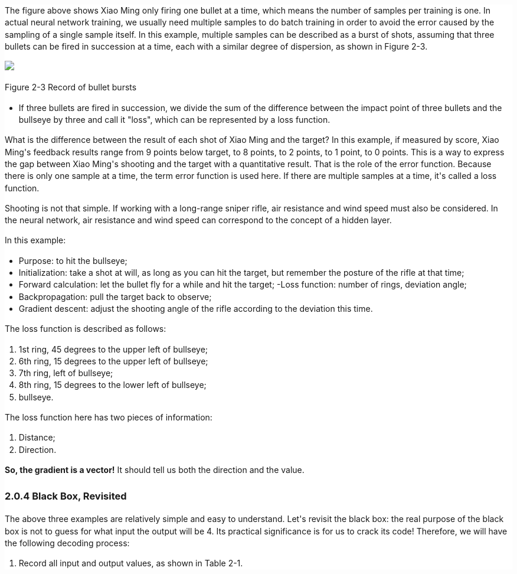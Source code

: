 The figure above shows Xiao Ming only firing one bullet at a time, which means the number of samples per training is one. In actual neural network training, we usually need multiple samples to do batch training in order to avoid the error caused by the sampling of a single sample itself. In this example, multiple samples can be described as a burst of shots, assuming that three bullets can be fired in succession at a time, each with a similar degree of dispersion, as shown in Figure 2-3.

<img src="https://aiedugithub4a2.blob.core.windows.net/a2-images/Images/2/target2.png" width="600" ch="500" />

Figure 2-3 Record of bullet bursts

- If three bullets are fired in succession, we divide the sum of the difference between the impact point of three bullets and the bullseye by three and call it "loss", which can be represented by a loss function. 

What is the difference between the result of each shot of Xiao Ming and the target? In this example, if measured by score, Xiao Ming's feedback results range from 9 points below target, to 8 points, to 2 points, to 1 point, to 0 points. This is a way to express the gap between Xiao Ming's shooting and the target with a quantitative result. That is the role of the error function. Because there is only one sample at a time, the term error function is used here. If there are multiple samples at a time, it's called a loss function.

Shooting is not that simple. If working with a long-range sniper rifle, air resistance and wind speed must also be considered. In the neural network, air resistance and wind speed can correspond to the concept of a hidden layer.

In this example:

- Purpose: to hit the bullseye;
- Initialization: take a shot at will, as long as you can hit the target, but remember the posture of the rifle at that time;
- Forward calculation: let the bullet fly for a while and hit the target;
-Loss function: number of rings, deviation angle;
- Backpropagation: pull the target back to observe;
- Gradient descent: adjust the shooting angle of the rifle according to the deviation this time.

The loss function is described as follows:

1. 1st ring, 45 degrees to the upper left of bullseye;
2. 6th ring, 15 degrees to the upper left of bullseye;
3. 7th ring, left of bullseye;
4. 8th ring, 15 degrees to the lower left of bullseye;
5. bullseye.

The loss function here has two pieces of information:

1. Distance;
2. Direction.

**So, the gradient is a vector!** It should tell us both the direction and the value.

### 2.0.4 Black Box, Revisited

The above three examples are relatively simple and easy to understand. Let's revisit the black box: the real purpose of the black box is not to guess for what input the output will be 4. Its practical significance is for us to crack its code! Therefore, we will have the following decoding process:

1. Record all input and output values, as shown in Table 2-1.
